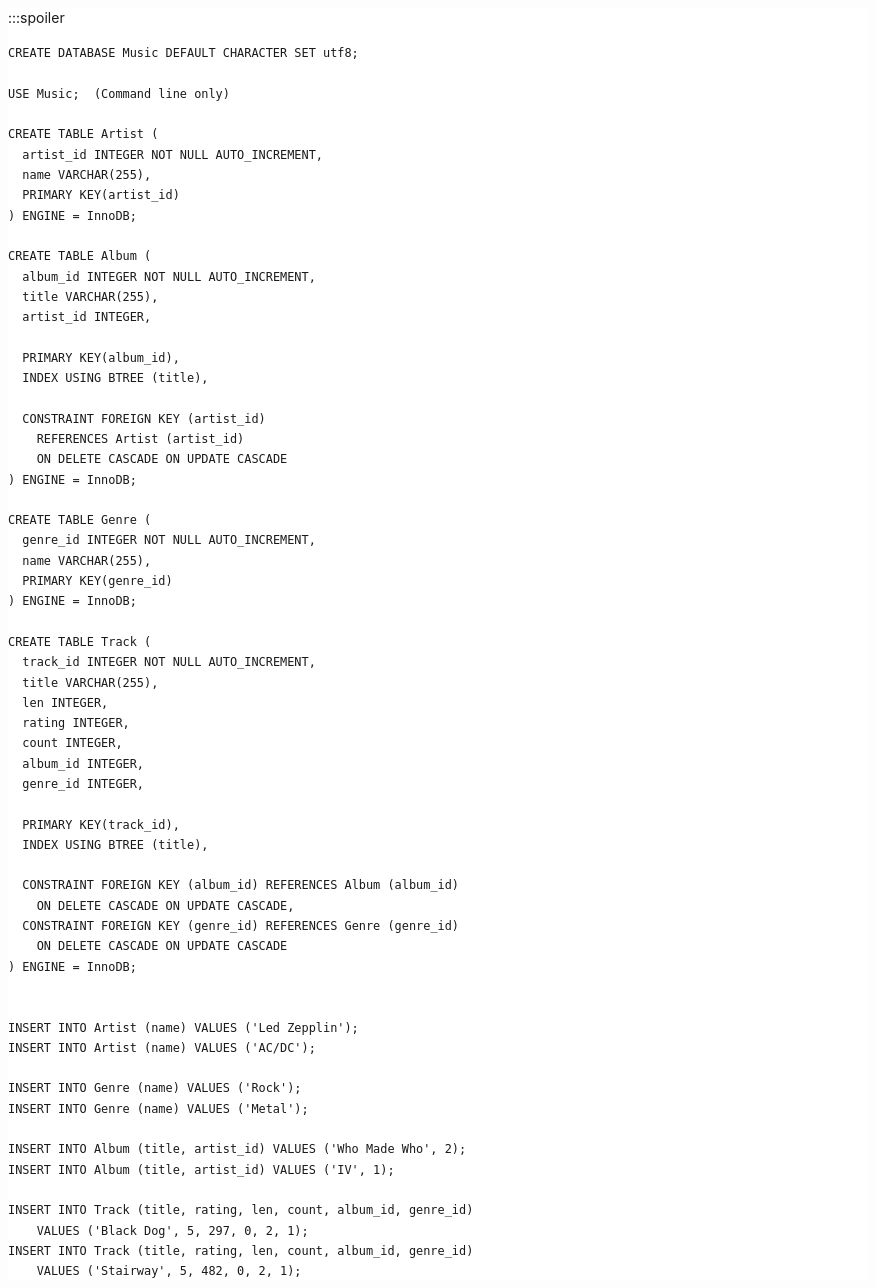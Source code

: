 :::spoiler

```sql=
CREATE DATABASE Music DEFAULT CHARACTER SET utf8;

USE Music;  (Command line only)

CREATE TABLE Artist (
  artist_id INTEGER NOT NULL AUTO_INCREMENT,
  name VARCHAR(255),
  PRIMARY KEY(artist_id)
) ENGINE = InnoDB;

CREATE TABLE Album (
  album_id INTEGER NOT NULL AUTO_INCREMENT,
  title VARCHAR(255),
  artist_id INTEGER,

  PRIMARY KEY(album_id),
  INDEX USING BTREE (title),

  CONSTRAINT FOREIGN KEY (artist_id)
    REFERENCES Artist (artist_id)
    ON DELETE CASCADE ON UPDATE CASCADE
) ENGINE = InnoDB;

CREATE TABLE Genre (
  genre_id INTEGER NOT NULL AUTO_INCREMENT,
  name VARCHAR(255),
  PRIMARY KEY(genre_id)
) ENGINE = InnoDB;

CREATE TABLE Track (
  track_id INTEGER NOT NULL AUTO_INCREMENT,
  title VARCHAR(255),
  len INTEGER,
  rating INTEGER,
  count INTEGER,
  album_id INTEGER,
  genre_id INTEGER,

  PRIMARY KEY(track_id),
  INDEX USING BTREE (title),

  CONSTRAINT FOREIGN KEY (album_id) REFERENCES Album (album_id)
    ON DELETE CASCADE ON UPDATE CASCADE,
  CONSTRAINT FOREIGN KEY (genre_id) REFERENCES Genre (genre_id)
    ON DELETE CASCADE ON UPDATE CASCADE
) ENGINE = InnoDB;


INSERT INTO Artist (name) VALUES ('Led Zepplin');
INSERT INTO Artist (name) VALUES ('AC/DC');

INSERT INTO Genre (name) VALUES ('Rock');
INSERT INTO Genre (name) VALUES ('Metal');

INSERT INTO Album (title, artist_id) VALUES ('Who Made Who', 2);
INSERT INTO Album (title, artist_id) VALUES ('IV', 1);

INSERT INTO Track (title, rating, len, count, album_id, genre_id)
    VALUES ('Black Dog', 5, 297, 0, 2, 1);
INSERT INTO Track (title, rating, len, count, album_id, genre_id)
    VALUES ('Stairway', 5, 482, 0, 2, 1);
```